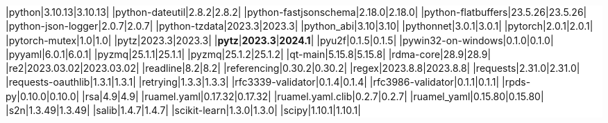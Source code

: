 |python|3.10.13|3.10.13|
|python-dateutil|2.8.2|2.8.2|
|python-fastjsonschema|2.18.0|2.18.0|
|python-flatbuffers|23.5.26|23.5.26|
|python-json-logger|2.0.7|2.0.7|
|python-tzdata|2023.3|2023.3|
|python_abi|3.10|3.10|
|pythonnet|3.0.1|3.0.1|
|pytorch|2.0.1|2.0.1|
|pytorch-mutex|1.0|1.0|
|pytz|2023.3|2023.3|
|**pytz**|**2023.3**|**2024.1**|
|pyu2f|0.1.5|0.1.5|
|pywin32-on-windows|0.1.0|0.1.0|
|pyyaml|6.0.1|6.0.1|
|pyzmq|25.1.1|25.1.1|
|pyzmq|25.1.2|25.1.2|
|qt-main|5.15.8|5.15.8|
|rdma-core|28.9|28.9|
|re2|2023.03.02|2023.03.02|
|readline|8.2|8.2|
|referencing|0.30.2|0.30.2|
|regex|2023.8.8|2023.8.8|
|requests|2.31.0|2.31.0|
|requests-oauthlib|1.3.1|1.3.1|
|retrying|1.3.3|1.3.3|
|rfc3339-validator|0.1.4|0.1.4|
|rfc3986-validator|0.1.1|0.1.1|
|rpds-py|0.10.0|0.10.0|
|rsa|4.9|4.9|
|ruamel.yaml|0.17.32|0.17.32|
|ruamel.yaml.clib|0.2.7|0.2.7|
|ruamel_yaml|0.15.80|0.15.80|
|s2n|1.3.49|1.3.49|
|salib|1.4.7|1.4.7|
|scikit-learn|1.3.0|1.3.0|
|scipy|1.10.1|1.10.1|